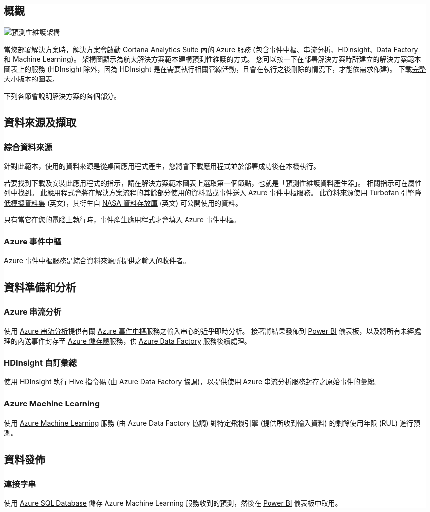 ## <a name="overview"></a>概觀
![預測性維護架構](./media/cortana-analytics-technical-guide-predictive-maintenance/predictive-maintenance-architecture.png)

當您部署解決方案時，解決方案會啟動 Cortana Analytics Suite 內的 Azure 服務 (包含事件中樞、串流分析、HDInsight、Data Factory 和 Machine Learning)。 架構圖顯示為航太解決方案範本建構預測性維護的方式。 您可以按一下在部署解決方案時所建立的解決方案範本圖表上的服務 (HDInsight 除外，因為 HDInsight 是在需要執行相關管線活動，且會在執行之後刪除的情況下，才能依需求佈建)。
下載[完整大小版本的圖表](http://download.microsoft.com/download/1/9/B/19B815F0-D1B0-4F67-AED3-A40544225FD1/ca-topologies-maintenance-prediction.png)。

下列各節會說明解決方案的各個部分。

## <a name="data-source-and-ingestion"></a>資料來源及擷取
### <a name="synthetic-data-source"></a>綜合資料來源
針對此範本，使用的資料來源是從桌面應用程式產生，您將會下載應用程式並於部署成功後在本機執行。

若要找到下載及安裝此應用程式的指示，請在解決方案範本圖表上選取第一個節點，也就是「預測性維護資料產生器」。 相關指示可在屬性列中找到。 此應用程式會將在解決方案流程的其餘部分使用的資料點或事件送入 [Azure 事件中樞](#azure-event-hub)服務。 此資料來源使用 [Turbofan 引擎降低模擬資料集](http://ti.arc.nasa.gov/tech/dash/pcoe/prognostic-data-repository/#turbofan) \(英文\)，其衍生自 [NASA 資料存放庫](http://ti.arc.nasa.gov/tech/dash/pcoe/prognostic-data-repository/) \(英文\) 可公開使用的資料。

只有當它在您的電腦上執行時，事件產生應用程式才會填入 Azure 事件中樞。

### <a name="azure-event-hub"></a>Azure 事件中樞
[Azure 事件中樞](https://azure.microsoft.com/services/event-hubs/)服務是綜合資料來源所提供之輸入的收件者。

## <a name="data-preparation-and-analysis"></a>資料準備和分析
### <a name="azure-stream-analytics"></a>Azure 串流分析
使用 [Azure 串流分析](https://azure.microsoft.com/services/stream-analytics/)提供有關 [Azure 事件中樞](#azure-event-hub)服務之輸入串心的近乎即時分析。 接著將結果發佈到 [Power BI](https://powerbi.microsoft.com) 儀表板，以及將所有未經處理的內送事件封存至 [Azure 儲存體](https://azure.microsoft.com/services/storage/)服務，供 [Azure Data Factory](https://azure.microsoft.com/documentation/services/data-factory/) 服務後續處理。

### <a name="hdinsight-custom-aggregation"></a>HDInsight 自訂彙總
使用 HDInsight 執行 [Hive](http://blogs.msdn.com/b/bigdatasupport/archive/2013/11/11/get-started-with-hive-on-hdinsight.aspx) 指令碼 (由 Azure Data Factory 協調)，以提供使用 Azure 串流分析服務封存之原始事件的彙總。

### <a name="azure-machine-learning"></a>Azure Machine Learning
使用 [Azure Machine Learning](https://azure.microsoft.com/services/machine-learning/) 服務 (由 Azure Data Factory 協調) 對特定飛機引擎 (提供所收到輸入資料) 的剩餘使用年限 (RUL) 進行預測。 

## <a name="data-publishing"></a>資料發佈
### <a name="azure-sql-database"></a>連接字串
使用 [Azure SQL Database](https://azure.microsoft.com/services/sql-database/) 儲存 Azure Machine Learning 服務收到的預測，然後在 [Power BI](https://powerbi.microsoft.com) 儀表板中取用。
